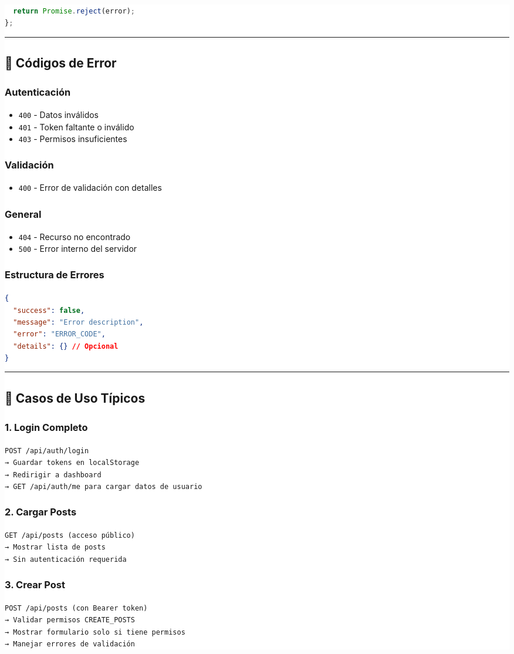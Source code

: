 ```javascript
  return Promise.reject(error);
};
```

---

## 🚨 **Códigos de Error**

### **Autenticación**
- `400` - Datos inválidos
- `401` - Token faltante o inválido
- `403` - Permisos insuficientes

### **Validación**
- `400` - Error de validación con detalles

### **General**
- `404` - Recurso no encontrado
- `500` - Error interno del servidor

### **Estructura de Errores**
```json
{
  "success": false,
  "message": "Error description",
  "error": "ERROR_CODE",
  "details": {} // Opcional
}
```

---

## 🎯 **Casos de Uso Típicos**

### **1. Login Completo**
```
POST /api/auth/login
→ Guardar tokens en localStorage
→ Redirigir a dashboard
→ GET /api/auth/me para cargar datos de usuario
```

### **2. Cargar Posts**
```
GET /api/posts (acceso público)
→ Mostrar lista de posts
→ Sin autenticación requerida
```

### **3. Crear Post**
```
POST /api/posts (con Bearer token)
→ Validar permisos CREATE_POSTS
→ Mostrar formulario solo si tiene permisos
→ Manejar errores de validación
```
